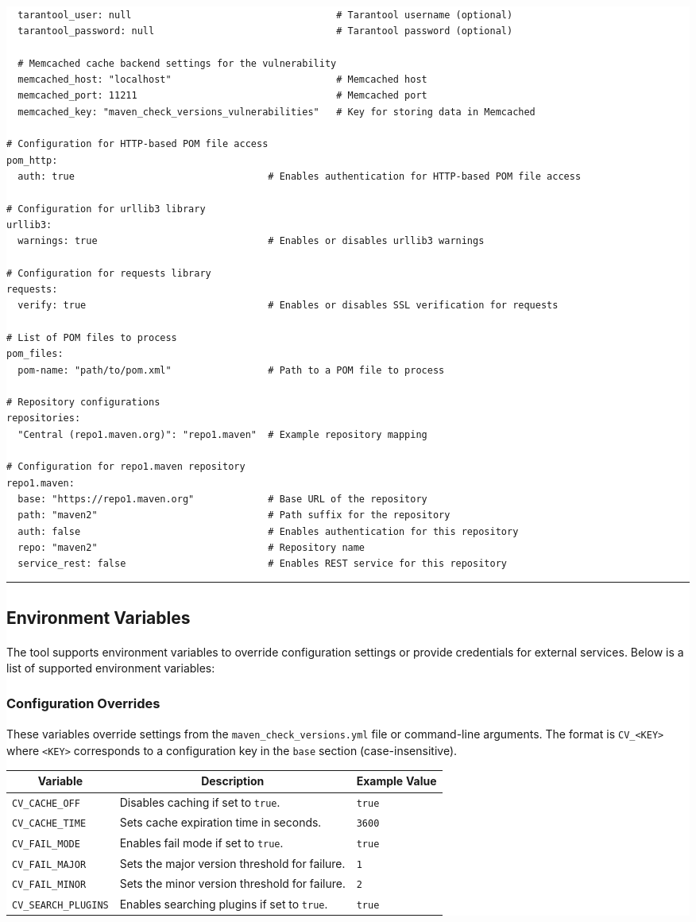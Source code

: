 ```
  tarantool_user: null                                    # Tarantool username (optional)
  tarantool_password: null                                # Tarantool password (optional)

  # Memcached cache backend settings for the vulnerability
  memcached_host: "localhost"                             # Memcached host
  memcached_port: 11211                                   # Memcached port
  memcached_key: "maven_check_versions_vulnerabilities"   # Key for storing data in Memcached

# Configuration for HTTP-based POM file access
pom_http:
  auth: true                                  # Enables authentication for HTTP-based POM file access

# Configuration for urllib3 library
urllib3:
  warnings: true                              # Enables or disables urllib3 warnings

# Configuration for requests library
requests:
  verify: true                                # Enables or disables SSL verification for requests

# List of POM files to process
pom_files:
  pom-name: "path/to/pom.xml"                 # Path to a POM file to process

# Repository configurations
repositories:
  "Central (repo1.maven.org)": "repo1.maven"  # Example repository mapping

# Configuration for repo1.maven repository
repo1.maven:
  base: "https://repo1.maven.org"             # Base URL of the repository
  path: "maven2"                              # Path suffix for the repository
  auth: false                                 # Enables authentication for this repository
  repo: "maven2"                              # Repository name
  service_rest: false                         # Enables REST service for this repository
```

---

## Environment Variables

The tool supports environment variables to override configuration settings or provide credentials for external services. Below is a list of supported environment variables:

### Configuration Overrides
These variables override settings from the `maven_check_versions.yml` file or command-line arguments. The format is `CV_<KEY>` where `<KEY>` corresponds to a configuration key in the `base` section (case-insensitive).

| Variable            | Description                                                          | Example Value |
|---------------------|----------------------------------------------------------------------|---------------|
| `CV_CACHE_OFF`      | Disables caching if set to `true`.                                   | `true`        |
| `CV_CACHE_TIME`     | Sets cache expiration time in seconds.                               | `3600`        |
| `CV_FAIL_MODE`      | Enables fail mode if set to `true`.                                  | `true`        |
| `CV_FAIL_MAJOR`     | Sets the major version threshold for failure.                        | `1`           |
| `CV_FAIL_MINOR`     | Sets the minor version threshold for failure.                        | `2`           |
| `CV_SEARCH_PLUGINS` | Enables searching plugins if set to `true`.                          | `true`        |